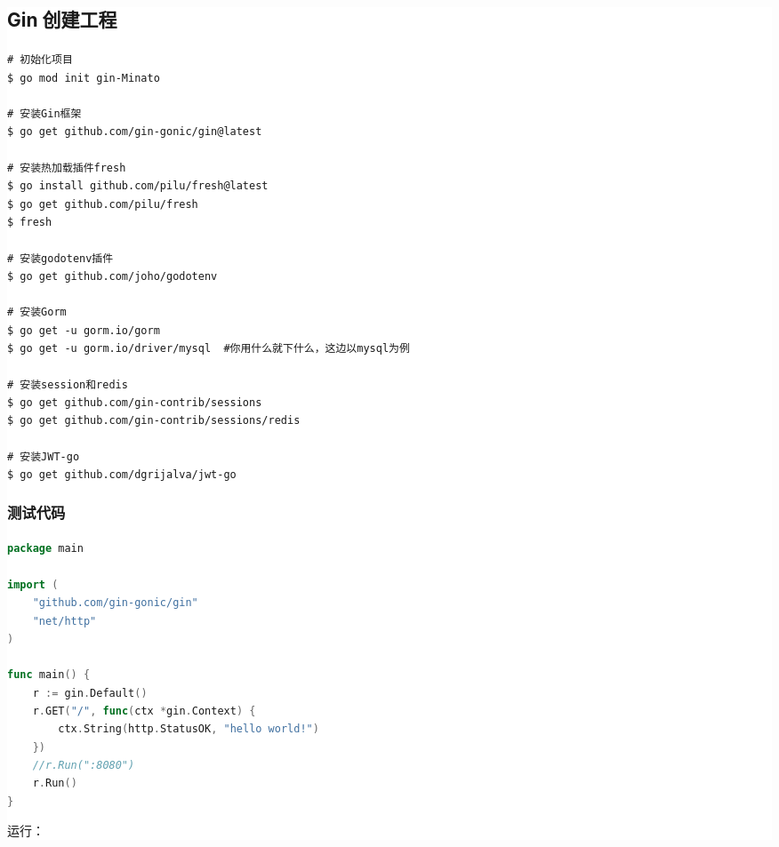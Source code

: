 
## Gin 创建工程

```terminal
# 初始化项目
$ go mod init gin-Minato

# 安装Gin框架
$ go get github.com/gin-gonic/gin@latest

# 安装热加载插件fresh
$ go install github.com/pilu/fresh@latest
$ go get github.com/pilu/fresh
$ fresh

# 安装godotenv插件
$ go get github.com/joho/godotenv

# 安装Gorm
$ go get -u gorm.io/gorm
$ go get -u gorm.io/driver/mysql  #你用什么就下什么，这边以mysql为例

# 安装session和redis
$ go get github.com/gin-contrib/sessions
$ go get github.com/gin-contrib/sessions/redis

# 安装JWT-go
$ go get github.com/dgrijalva/jwt-go

```

### 测试代码

```go
package main

import (
	"github.com/gin-gonic/gin"
	"net/http"
)

func main() {
	r := gin.Default()
	r.GET("/", func(ctx *gin.Context) {
		ctx.String(http.StatusOK, "hello world!")
	})
	//r.Run(":8080")
	r.Run()
}
```

运行：
